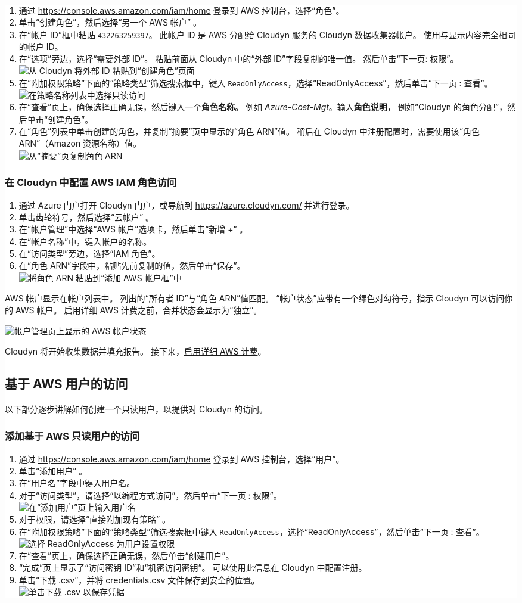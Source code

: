 1. 通过 https://console.aws.amazon.com/iam/home 登录到 AWS 控制台，选择“角色”。 
2. 单击“创建角色”，然后选择“另一个 AWS 帐户”   。
3. 在“帐户 ID”框中粘贴 `432263259397`。  此帐户 ID 是 AWS 分配给 Cloudyn 服务的 Cloudyn 数据收集器帐户。 使用与显示内容完全相同的帐户 ID。
4. 在“选项”旁边，选择“需要外部 ID”。   粘贴前面从 Cloudyn 中的“外部 ID”字段复制的唯一值。  然后单击“下一页:  权限”。  
    ![从 Cloudyn 将外部 ID 粘贴到“创建角色”页面](./media/connect-aws-account/create-role01.png)
5. 在“附加权限策略”下面的“策略类型”筛选搜索框中，键入 `ReadOnlyAccess`，选择“ReadOnlyAccess”，然后单击“下一页    :  查看”。  
    ![在策略名称列表中选择只读访问](./media/connect-aws-account/readonlyaccess.png)
6. 在“查看”页上，确保选择正确无误，然后键入一个**角色名称**。 例如 *Azure-Cost-Mgt*。输入**角色说明**， 例如“Cloudyn 的角色分配”，然后单击“创建角色”。  
7. 在“角色”列表中单击创建的角色，并复制“摘要”页中显示的“角色 ARN”值。   稍后在 Cloudyn 中注册配置时，需要使用该“角色 ARN”（Amazon 资源名称）值。  
    ![从“摘要”页复制角色 ARN](./media/connect-aws-account/role-arn.png)

### <a name="configure-aws-iam-role-access-in-cloudyn"></a>在 Cloudyn 中配置 AWS IAM 角色访问

1. 通过 Azure 门户打开 Cloudyn 门户，或导航到 https://azure.cloudyn.com/ 并进行登录。
2. 单击齿轮符号，然后选择“云帐户”  。
3. 在“帐户管理”中选择“AWS 帐户”选项卡，然后单击“新增 +”   。
4. 在“帐户名称”中，键入帐户的名称。 
5. 在“访问类型”旁边，选择“IAM 角色”。  
6. 在“角色 ARN”字段中，粘贴先前复制的值，然后单击“保存”。    
    ![将角色 ARN 粘贴到“添加 AWS 帐户框”中](./media/connect-aws-account/add-aws-account-box.png)


AWS 帐户显示在帐户列表中。 列出的“所有者 ID”与“角色 ARN”值匹配。  “帐户状态”应带有一个绿色对勾符号，指示 Cloudyn 可以访问你的 AWS 帐户。  启用详细 AWS 计费之前，合并状态会显示为“独立”。 

![帐户管理页上显示的 AWS 帐户状态](./media/connect-aws-account/aws-account-status01.png)

Cloudyn 将开始收集数据并填充报告。 接下来，[启用详细 AWS 计费](#enable-detailed-aws-billing)。


## <a name="aws-user-based-access"></a>基于 AWS 用户的访问

以下部分逐步讲解如何创建一个只读用户，以提供对 Cloudyn 的访问。

### <a name="add-aws-read-only-user-based-access"></a>添加基于 AWS 只读用户的访问

1. 通过 https://console.aws.amazon.com/iam/home 登录到 AWS 控制台，选择“用户”。 
2. 单击“添加用户”  。
3. 在“用户名”字段中键入用户名。 
4. 对于“访问类型”，请选择“以编程方式访问”，然后单击“下一页   :  权限”。  
    ![在“添加用户”页上输入用户名](./media/connect-aws-account/add-user01.png)
5. 对于权限，请选择“直接附加现有策略”  。
6. 在“附加权限策略”下面的“策略类型”筛选搜索框中键入 `ReadOnlyAccess`，选择“ReadOnlyAccess”，然后单击“下一页    :  查看”。  
    ![选择 ReadOnlyAccess 为用户设置权限](./media/connect-aws-account/set-permission-for-user.png)
7. 在“查看”页上，确保选择正确无误，然后单击“创建用户”。 
8. “完成”页上显示了“访问密钥 ID”和“机密访问密钥”。 可以使用此信息在 Cloudyn 中配置注册。
9. 单击“下载 .csv”，并将 credentials.csv 文件保存到安全的位置。   
    ![单击下载 .csv 以保存凭据](./media/connect-aws-account/download-csv.png)
